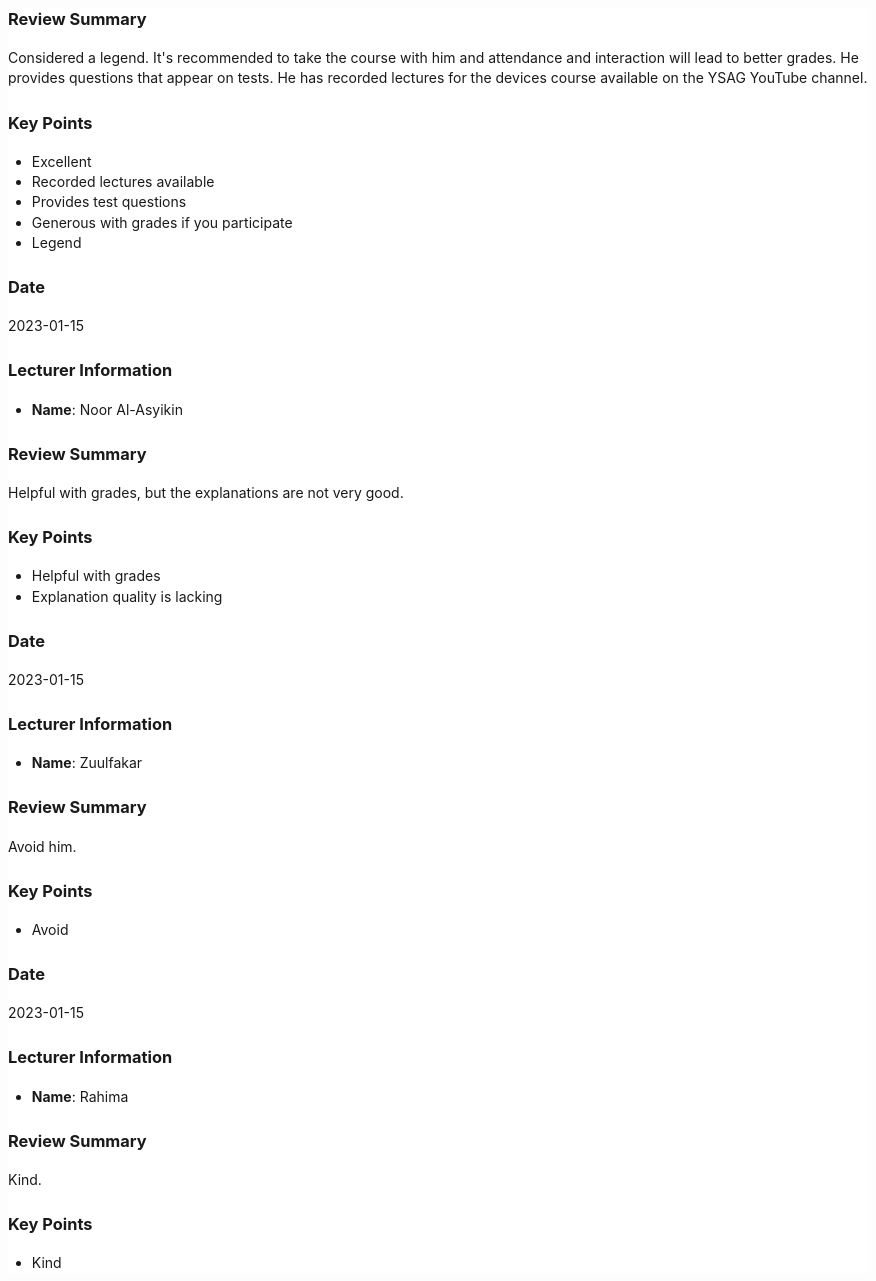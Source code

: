 ### Review Summary
Considered a legend. It's recommended to take the course with him and attendance and interaction will lead to better grades. He provides questions that appear on tests. He has recorded lectures for the devices course available on the YSAG YouTube channel.

### Key Points
- Excellent
- Recorded lectures available
- Provides test questions
- Generous with grades if you participate
- Legend

### Date
2023-01-15

### Lecturer Information
- **Name**: Noor Al-Asyikin

### Review Summary
Helpful with grades, but the explanations are not very good.

### Key Points
- Helpful with grades
- Explanation quality is lacking

### Date
2023-01-15

### Lecturer Information
- **Name**: Zuulfakar

### Review Summary
Avoid him.

### Key Points
- Avoid

### Date
2023-01-15

### Lecturer Information
- **Name**: Rahima

### Review Summary
Kind.

### Key Points
- Kind
